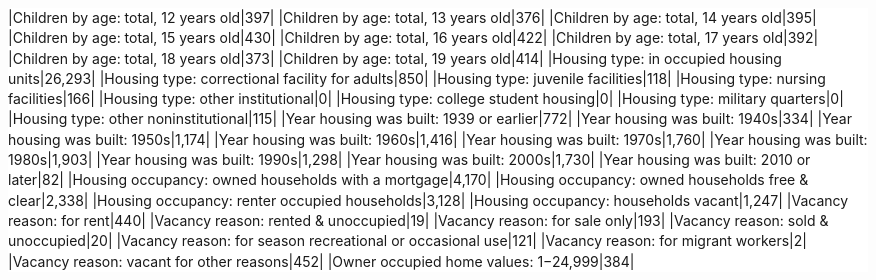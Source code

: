 |Children by age: total, 12 years old|397|
|Children by age: total, 13 years old|376|
|Children by age: total, 14 years old|395|
|Children by age: total, 15 years old|430|
|Children by age: total, 16 years old|422|
|Children by age: total, 17 years old|392|
|Children by age: total, 18 years old|373|
|Children by age: total, 19 years old|414|
|Housing type: in occupied housing units|26,293|
|Housing type: correctional facility for adults|850|
|Housing type: juvenile facilities|118|
|Housing type: nursing facilities|166|
|Housing type: other institutional|0|
|Housing type: college student housing|0|
|Housing type: military quarters|0|
|Housing type: other noninstitutional|115|
|Year housing was built: 1939 or earlier|772|
|Year housing was built: 1940s|334|
|Year housing was built: 1950s|1,174|
|Year housing was built: 1960s|1,416|
|Year housing was built: 1970s|1,760|
|Year housing was built: 1980s|1,903|
|Year housing was built: 1990s|1,298|
|Year housing was built: 2000s|1,730|
|Year housing was built: 2010 or later|82|
|Housing occupancy: owned households with a mortgage|4,170|
|Housing occupancy: owned households free & clear|2,338|
|Housing occupancy: renter occupied households|3,128|
|Housing occupancy: households vacant|1,247|
|Vacancy reason: for rent|440|
|Vacancy reason: rented & unoccupied|19|
|Vacancy reason: for sale only|193|
|Vacancy reason: sold & unoccupied|20|
|Vacancy reason: for season recreational or occasional use|121|
|Vacancy reason: for migrant workers|2|
|Vacancy reason: vacant for other reasons|452|
|Owner occupied home values: $1-$24,999|384|
